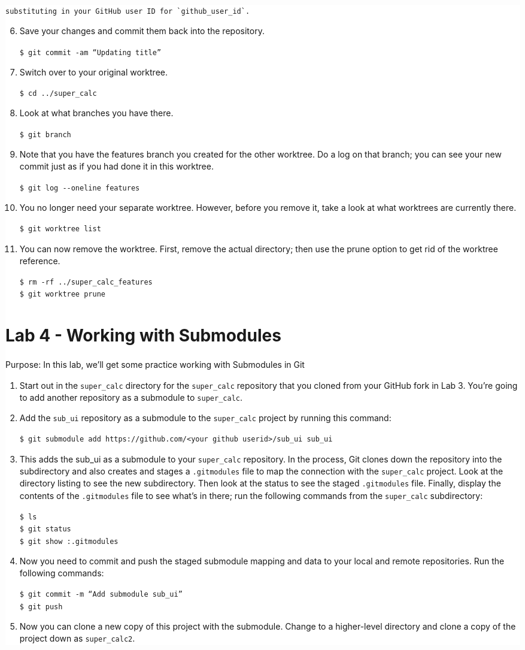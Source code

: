     substituting in your GitHub user ID for `github_user_id`.

6.  Save your changes and commit them back into the repository.

        $ git commit -am “Updating title”

7.  Switch over to your original worktree.

        $ cd ../super_calc

8.  Look at what branches you have there.

        $ git branch

9.  Note that you have the features branch you created for the other worktree. Do a log on that branch; you can see your new commit just as if you had done it in this worktree.

        $ git log --oneline features

10. You no longer need your separate worktree. However, before you remove it, take a look at what worktrees are currently there.

        $ git worktree list

11. You can now remove the worktree. First, remove the actual directory; then use the prune option to get rid of the worktree reference.

        $ rm -rf ../super_calc_features
        $ git worktree prune


Lab 4 - Working with Submodules
==========================

Purpose:  In this lab, we’ll get some practice working with Submodules in Git

1.  Start out in the `super_calc` directory for the `super_calc` repository that you cloned from your GitHub fork in Lab 3. You’re going to add another repository as a submodule to `super_calc`.

2.  Add the `sub_ui` repository as a submodule to the `super_calc` project by running this command:

        $ git submodule add https://github.com/<your github userid>/sub_ui sub_ui

3.  This adds the sub_ui as a submodule to your `super_calc` repository. In the process, Git clones down the repository into the subdirectory and also creates and stages a `.gitmodules` file to map the connection with the `super_calc` project. Look at the directory listing to see the new subdirectory. Then look at the status to see the staged `.gitmodules` file. Finally, display the contents of the `.gitmodules` file to see what’s in there; run the following commands from the `super_calc` subdirectory:

        $ ls
        $ git status
        $ git show :.gitmodules

4.  Now you need to commit and push the staged submodule mapping and data to your local and remote repositories. Run the following commands:

        $ git commit -m “Add submodule sub_ui”
        $ git push

5.  Now you can clone a new copy of this project with the submodule. Change to a higher-level directory and clone a copy of the project down as `super_calc2`.
